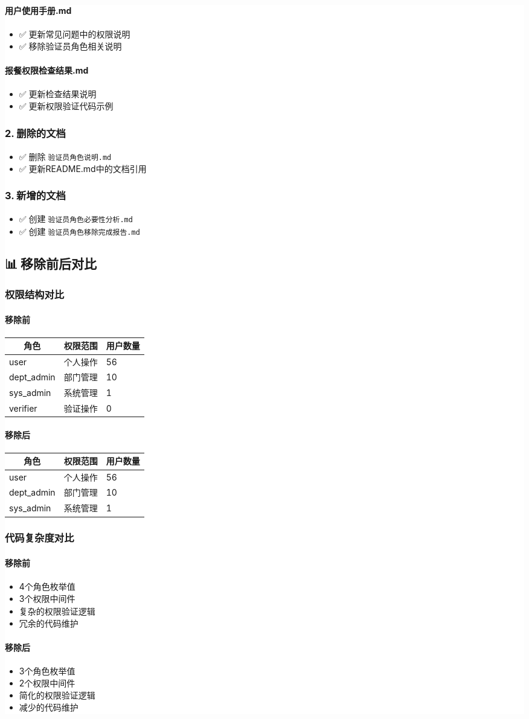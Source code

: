 #### 用户使用手册.md
- ✅ 更新常见问题中的权限说明
- ✅ 移除验证员角色相关说明

#### 报餐权限检查结果.md
- ✅ 更新检查结果说明
- ✅ 更新权限验证代码示例

### 2. 删除的文档
- ✅ 删除 `验证员角色说明.md`
- ✅ 更新README.md中的文档引用

### 3. 新增的文档
- ✅ 创建 `验证员角色必要性分析.md`
- ✅ 创建 `验证员角色移除完成报告.md`

## 📊 移除前后对比

### 权限结构对比

#### 移除前
| 角色 | 权限范围 | 用户数量 |
|------|---------|---------|
| user | 个人操作 | 56 |
| dept_admin | 部门管理 | 10 |
| sys_admin | 系统管理 | 1 |
| verifier | 验证操作 | 0 |

#### 移除后
| 角色 | 权限范围 | 用户数量 |
|------|---------|---------|
| user | 个人操作 | 56 |
| dept_admin | 部门管理 | 10 |
| sys_admin | 系统管理 | 1 |

### 代码复杂度对比

#### 移除前
- 4个角色枚举值
- 3个权限中间件
- 复杂的权限验证逻辑
- 冗余的代码维护

#### 移除后
- 3个角色枚举值
- 2个权限中间件
- 简化的权限验证逻辑
- 减少的代码维护
